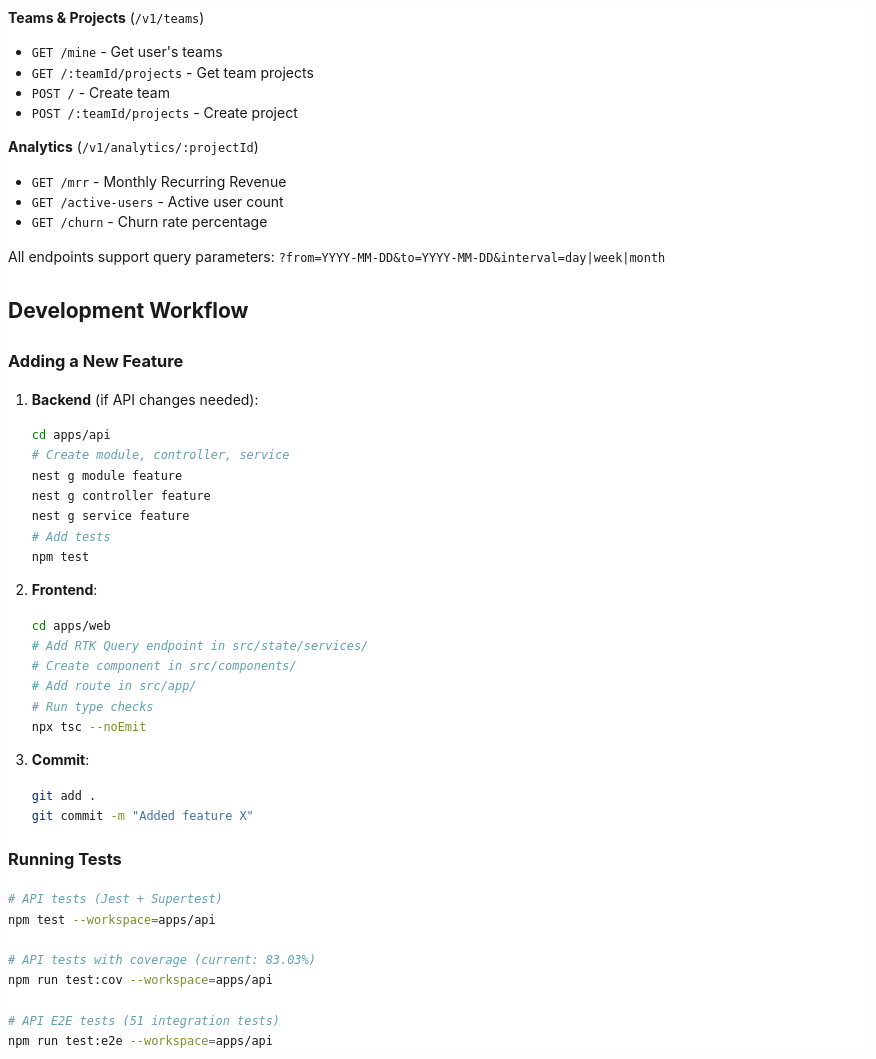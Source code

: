 **Teams & Projects** (`/v1/teams`)
- `GET /mine` - Get user's teams
- `GET /:teamId/projects` - Get team projects
- `POST /` - Create team
- `POST /:teamId/projects` - Create project

**Analytics** (`/v1/analytics/:projectId`)
- `GET /mrr` - Monthly Recurring Revenue
- `GET /active-users` - Active user count
- `GET /churn` - Churn rate percentage

All endpoints support query parameters: `?from=YYYY-MM-DD&to=YYYY-MM-DD&interval=day|week|month`

## Development Workflow

### Adding a New Feature

1. **Backend** (if API changes needed):
   ```bash
   cd apps/api
   # Create module, controller, service
   nest g module feature
   nest g controller feature
   nest g service feature
   # Add tests
   npm test
   ```

2. **Frontend**:
   ```bash
   cd apps/web
   # Add RTK Query endpoint in src/state/services/
   # Create component in src/components/
   # Add route in src/app/
   # Run type checks
   npx tsc --noEmit
   ```

3. **Commit**:
   ```bash
   git add .
   git commit -m "Added feature X"
   ```

### Running Tests

```bash
# API tests (Jest + Supertest)
npm test --workspace=apps/api

# API tests with coverage (current: 83.03%)
npm run test:cov --workspace=apps/api

# API E2E tests (51 integration tests)
npm run test:e2e --workspace=apps/api
```
